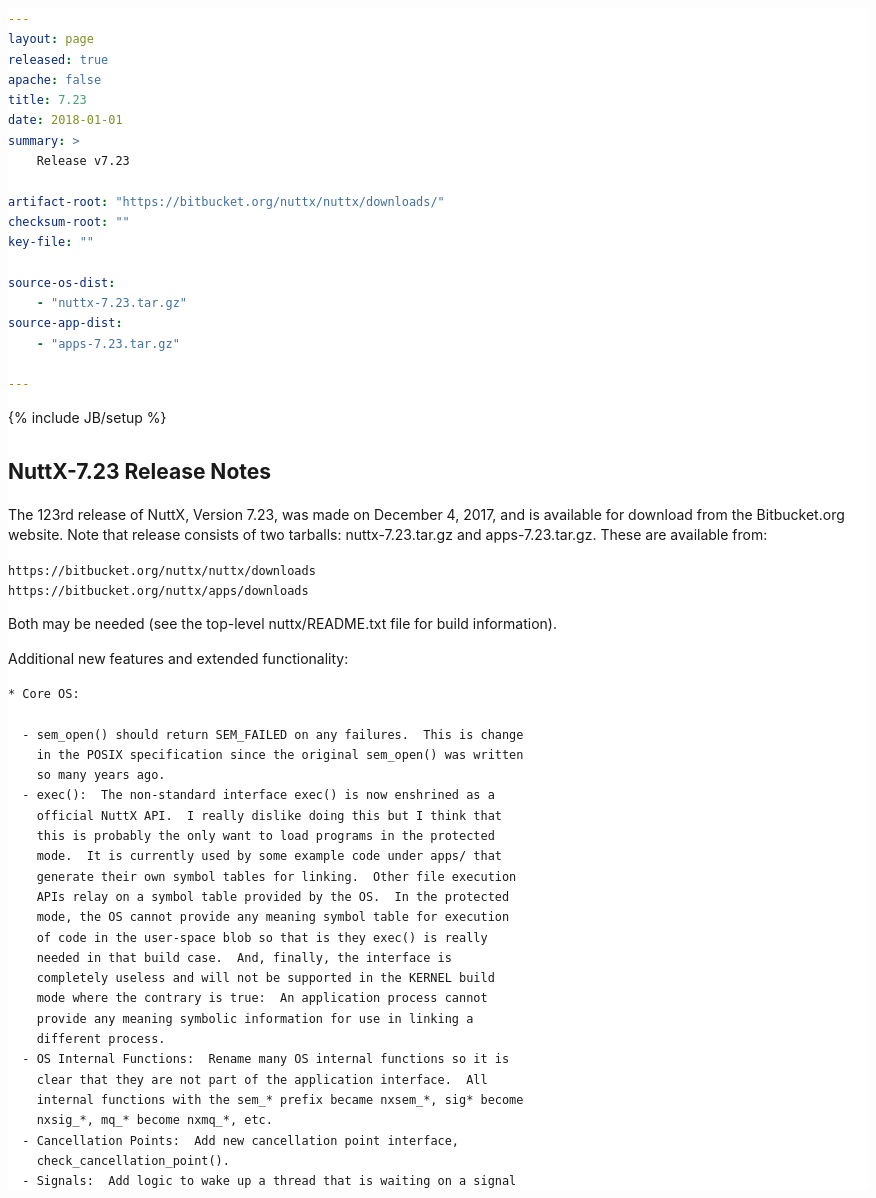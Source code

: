 ```yaml
---
layout: page
released: true
apache: false
title: 7.23
date: 2018-01-01
summary: >
    Release v7.23

artifact-root: "https://bitbucket.org/nuttx/nuttx/downloads/"
checksum-root: ""
key-file: ""

source-os-dist:
    - "nuttx-7.23.tar.gz"
source-app-dist:
    - "apps-7.23.tar.gz"

---
```





{% include JB/setup %}

NuttX-7.23 Release Notes
------------------------

The 123rd release of NuttX, Version 7.23, was made on December 4, 2017,
and is available for download from the Bitbucket.org website.  Note
that release consists of two tarballs:  nuttx-7.23.tar.gz and
apps-7.23.tar.gz.  These are available from:

    https://bitbucket.org/nuttx/nuttx/downloads
    https://bitbucket.org/nuttx/apps/downloads

Both may be needed (see the top-level nuttx/README.txt file for build
information).

Additional new features and extended functionality:

    * Core OS:

      - sem_open() should return SEM_FAILED on any failures.  This is change
        in the POSIX specification since the original sem_open() was written
        so many years ago.
      - exec():  The non-standard interface exec() is now enshrined as a
        official NuttX API.  I really dislike doing this but I think that
        this is probably the only want to load programs in the protected
        mode.  It is currently used by some example code under apps/ that
        generate their own symbol tables for linking.  Other file execution
        APIs relay on a symbol table provided by the OS.  In the protected
        mode, the OS cannot provide any meaning symbol table for execution
        of code in the user-space blob so that is they exec() is really
        needed in that build case.  And, finally, the interface is
        completely useless and will not be supported in the KERNEL build
        mode where the contrary is true:  An application process cannot
        provide any meaning symbolic information for use in linking a
        different process.
      - OS Internal Functions:  Rename many OS internal functions so it is
        clear that they are not part of the application interface.  All
        internal functions with the sem_* prefix became nxsem_*, sig* become
        nxsig_*, mq_* become nxmq_*, etc.
      - Cancellation Points:  Add new cancellation point interface,
        check_cancellation_point().
      - Signals:  Add logic to wake up a thread that is waiting on a signal